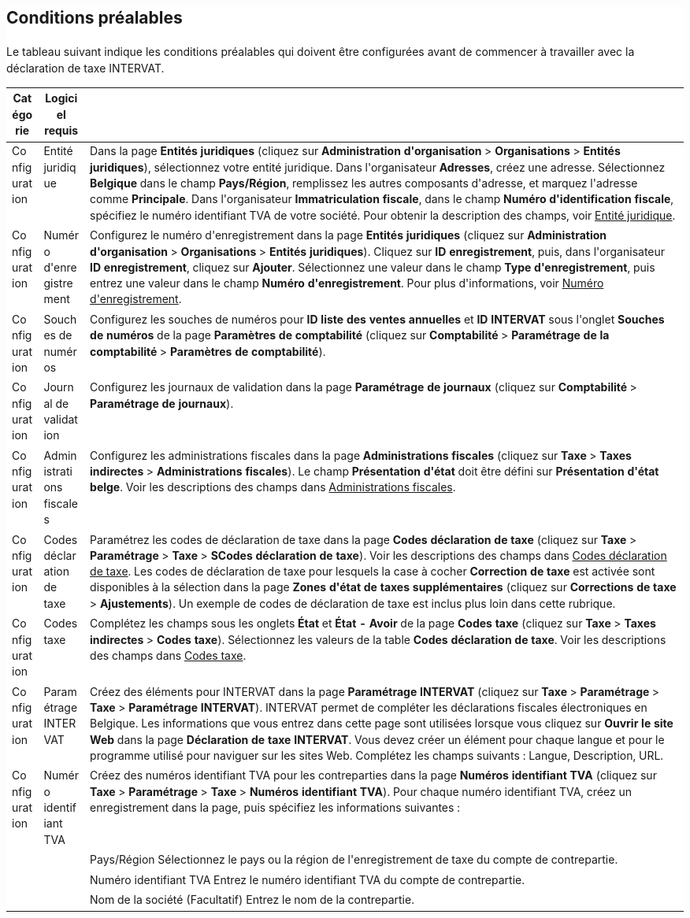 ## <a name="prerequisites"></a>Conditions préalables
Le tableau suivant indique les conditions préalables qui doivent être configurées avant de commencer à travailler avec la déclaration de taxe INTERVAT.

|Catégorie|Logiciel requis||
|---------|----------------------------|---------------------------------------------|
|Configuration|Entité juridique|Dans la page <strong>Entités juridiques</strong> (cliquez sur <strong>Administration d'organisation</strong> &gt; <strong>Organisations</strong> &gt; <strong>Entités juridiques</strong>), sélectionnez votre entité juridique. Dans l'organisateur <strong>Adresses</strong>, créez une adresse. Sélectionnez <strong>Belgique</strong> dans le champ <strong>Pays/Région</strong>, remplissez les autres composants d'adresse, et marquez l'adresse comme <strong>Principale</strong>. Dans l'organisateur <strong>Immatriculation fiscale</strong>, dans le champ <strong>Numéro d'identification fiscale</strong>, spécifiez le numéro identifiant TVA de votre société. Pour obtenir la description des champs, voir <a href="https://ax.help.dynamics.com/en/wiki/create-a-legal-entity/">Entité juridique</a>.|
|Configuration| Numéro d'enregistrement|Configurez le numéro d'enregistrement dans la page <strong>Entités juridiques</strong> (cliquez sur <strong>Administration d'organisation</strong> &gt; <strong>Organisations</strong> &gt; <strong>Entités juridiques</strong>). Cliquez sur <strong>ID enregistrement</strong>, puis, dans l'organisateur <strong>ID enregistrement</strong>, cliquez sur <strong>Ajouter</strong>. Sélectionnez une valeur dans le champ <strong>Type d'enregistrement</strong>, puis entrez une valeur dans le champ <strong>Numéro d'enregistrement</strong>. Pour plus d'informations, voir <a href="emea-registration-ids.md">Numéro d'enregistrement</a>.|
|Configuration| Souches de numéros|Configurez les souches de numéros pour <strong>ID liste des ventes annuelles</strong> et <strong>ID INTERVAT</strong> sous l'onglet <strong>Souches de numéros</strong> de la page <strong>Paramètres de comptabilité</strong> (cliquez sur <strong>Comptabilité</strong> &gt; <strong>Paramétrage de la comptabilité</strong> &gt; <strong>Paramètres de comptabilité</strong>).</td>
|Configuration| Journal de validation|Configurez les journaux de validation dans la page <strong>Paramétrage de journaux</strong> (cliquez sur <strong>Comptabilité</strong> &gt; <strong>Paramétrage de journaux</strong>). </td>
|Configuration| Administrations fiscales|Configurez les administrations fiscales dans la page <strong>Administrations fiscales</strong> (cliquez sur <strong>Taxe</strong> &gt; <strong>Taxes indirectes</strong> &gt; <strong>Administrations fiscales</strong>). Le champ <strong>Présentation d'état</strong> doit être défini sur <strong>Présentation d'état belge</strong>. Voir les descriptions des champs dans <a href="https://ax.help.dynamics.com/en/wiki/set-up-sales-tax-authorities/">Administrations fiscales</a>.|
|Configuration| Codes déclaration de taxe|Paramétrez les codes de déclaration de taxe dans la page <strong>Codes déclaration de taxe</strong> (cliquez sur <strong>Taxe</strong> &gt; <strong>Paramétrage</strong> &gt; <strong>Taxe</strong> &gt; <strong>SCodes déclaration de taxe</strong>). Voir les descriptions des champs dans <a href="https://ax.help.dynamics.com/en/wiki/set-up-sales-tax-reporting-codes/">Codes déclaration de taxe</a>. Les codes de déclaration de taxe pour lesquels la case à cocher <strong>Correction de taxe</strong> est activée sont disponibles à la sélection dans la page <strong>Zones d'état de taxes supplémentaires</strong> (cliquez sur <strong>Corrections de taxe</strong> &gt; <strong>Ajustements</strong>). Un exemple de codes de déclaration de taxe est inclus plus loin dans cette rubrique.|
|Configuration| Codes taxe|Complétez les champs sous les onglets <strong>État</strong> et <strong>État - Avoir</strong> de la page <strong>Codes taxe</strong> (cliquez sur <strong>Taxe</strong> &gt; <strong>Taxes indirectes</strong> &gt; <strong>Codes taxe</strong>). Sélectionnez les valeurs de la table <strong>Codes déclaration de taxe</strong>. Voir les descriptions des champs dans <a href="https://ax.help.dynamics.com/en/wiki/set-up-sales-tax-codes/">Codes taxe</a>.|
|Configuration| Paramétrage INTERVAT|Créez des éléments pour INTERVAT dans la page <strong>Paramétrage INTERVAT</strong> (cliquez sur <strong>Taxe</strong> &gt; <strong>Paramétrage</strong> &gt; <strong>Taxe</strong> &gt; <strong>Paramétrage INTERVAT</strong>). INTERVAT permet de compléter les déclarations fiscales électroniques en Belgique. Les informations que vous entrez dans cette page sont utilisées lorsque vous cliquez sur <strong>Ouvrir le site Web</strong> dans la page <strong>Déclaration de taxe INTERVAT</strong>. Vous devez créer un élément pour chaque langue et pour le programme utilisé pour naviguer sur les sites Web. Complétez les champs suivants : Langue, Description, URL.
|Configuration| Numéro identifiant TVA|Créez des numéros identifiant TVA pour les contreparties dans la page <strong>Numéros identifiant TVA</strong> (cliquez sur <strong>Taxe</strong> &gt; <strong>Paramétrage</strong> &gt; <strong>Taxe</strong> &gt; <strong>Numéros identifiant TVA</strong>). Pour chaque numéro identifiant TVA, créez un enregistrement dans la page, puis spécifiez les informations suivantes :|
|     |                  |Pays/Région</strong> Sélectionnez le pays ou la région de l'enregistrement de taxe du compte de contrepartie.|
|     |                  |Numéro identifiant TVA</strong> Entrez le numéro identifiant TVA du compte de contrepartie.|
|     |                  |Nom de la société</strong> (Facultatif) Entrez le nom de la contrepartie.|
